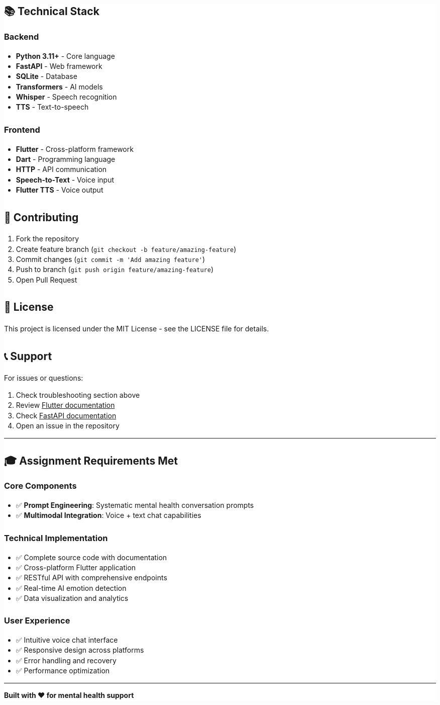 ## 📚 Technical Stack

### Backend
- **Python 3.11+** - Core language
- **FastAPI** - Web framework
- **SQLite** - Database
- **Transformers** - AI models
- **Whisper** - Speech recognition
- **TTS** - Text-to-speech

### Frontend
- **Flutter** - Cross-platform framework
- **Dart** - Programming language
- **HTTP** - API communication
- **Speech-to-Text** - Voice input
- **Flutter TTS** - Voice output

## 🤝 Contributing

1. Fork the repository
2. Create feature branch (`git checkout -b feature/amazing-feature`)
3. Commit changes (`git commit -m 'Add amazing feature'`)
4. Push to branch (`git push origin feature/amazing-feature`)
5. Open Pull Request

## 📄 License

This project is licensed under the MIT License - see the LICENSE file for details.

## 📞 Support

For issues or questions:
1. Check troubleshooting section above
2. Review [Flutter documentation](https://docs.flutter.dev/)
3. Check [FastAPI documentation](https://fastapi.tiangolo.com/)
4. Open an issue in the repository

---

## 🎓 Assignment Requirements Met

### Core Components
- ✅ **Prompt Engineering**: Systematic mental health conversation prompts
- ✅ **Multimodal Integration**: Voice + text chat capabilities

### Technical Implementation
- ✅ Complete source code with documentation
- ✅ Cross-platform Flutter application
- ✅ RESTful API with comprehensive endpoints
- ✅ Real-time AI emotion detection
- ✅ Data visualization and analytics

### User Experience
- ✅ Intuitive voice chat interface
- ✅ Responsive design across platforms
- ✅ Error handling and recovery
- ✅ Performance optimization

---

**Built with ❤️ for mental health support**
